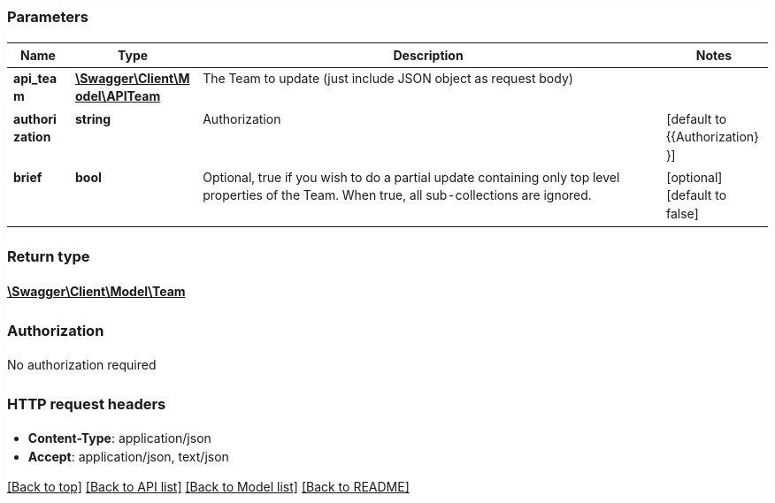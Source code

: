 ### Parameters

Name | Type | Description  | Notes
------------- | ------------- | ------------- | -------------
 **api_team** | [**\Swagger\Client\Model\APITeam**](../Model/APITeam.md)| The Team to update (just include JSON object as request body) |
 **authorization** | **string**| Authorization | [default to {{Authorization}}]
 **brief** | **bool**| Optional, true if you wish to do a partial update containing only top level properties of the Team. When true, all sub-collections are ignored. | [optional] [default to false]

### Return type

[**\Swagger\Client\Model\Team**](../Model/Team.md)

### Authorization

No authorization required

### HTTP request headers

 - **Content-Type**: application/json
 - **Accept**: application/json, text/json

[[Back to top]](#) [[Back to API list]](../../README.md#documentation-for-api-endpoints) [[Back to Model list]](../../README.md#documentation-for-models) [[Back to README]](../../README.md)
